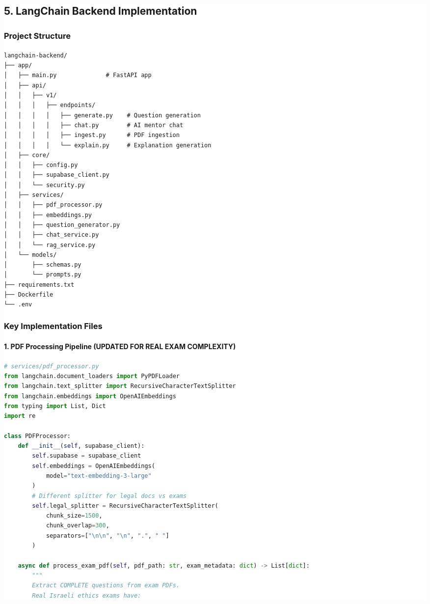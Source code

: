 
## 5. LangChain Backend Implementation

### Project Structure
```
langchain-backend/
├── app/
│   ├── main.py              # FastAPI app
│   ├── api/
│   │   ├── v1/
│   │   │   ├── endpoints/
│   │   │   │   ├── generate.py    # Question generation
│   │   │   │   ├── chat.py        # AI mentor chat
│   │   │   │   ├── ingest.py      # PDF ingestion
│   │   │   │   └── explain.py     # Explanation generation
│   ├── core/
│   │   ├── config.py
│   │   ├── supabase_client.py
│   │   └── security.py
│   ├── services/
│   │   ├── pdf_processor.py
│   │   ├── embeddings.py
│   │   ├── question_generator.py
│   │   ├── chat_service.py
│   │   └── rag_service.py
│   └── models/
│       ├── schemas.py
│       └── prompts.py
├── requirements.txt
├── Dockerfile
└── .env
```

### Key Implementation Files

#### 1. PDF Processing Pipeline (UPDATED FOR REAL EXAM COMPLEXITY)

```python
# services/pdf_processor.py
from langchain.document_loaders import PyPDFLoader
from langchain.text_splitter import RecursiveCharacterTextSplitter
from langchain.embeddings import OpenAIEmbeddings
from typing import List, Dict
import re

class PDFProcessor:
    def __init__(self, supabase_client):
        self.supabase = supabase_client
        self.embeddings = OpenAIEmbeddings(
            model="text-embedding-3-large"
        )
        # Different splitter for legal docs vs exams
        self.legal_splitter = RecursiveCharacterTextSplitter(
            chunk_size=1500,
            chunk_overlap=300,
            separators=["\n\n", "\n", ".", " "]
        )
    
    async def process_exam_pdf(self, pdf_path: str, exam_metadata: dict) -> List[dict]:
        """
        Extract COMPLETE questions from exam PDFs.
        Real Israeli ethics exams have:
```